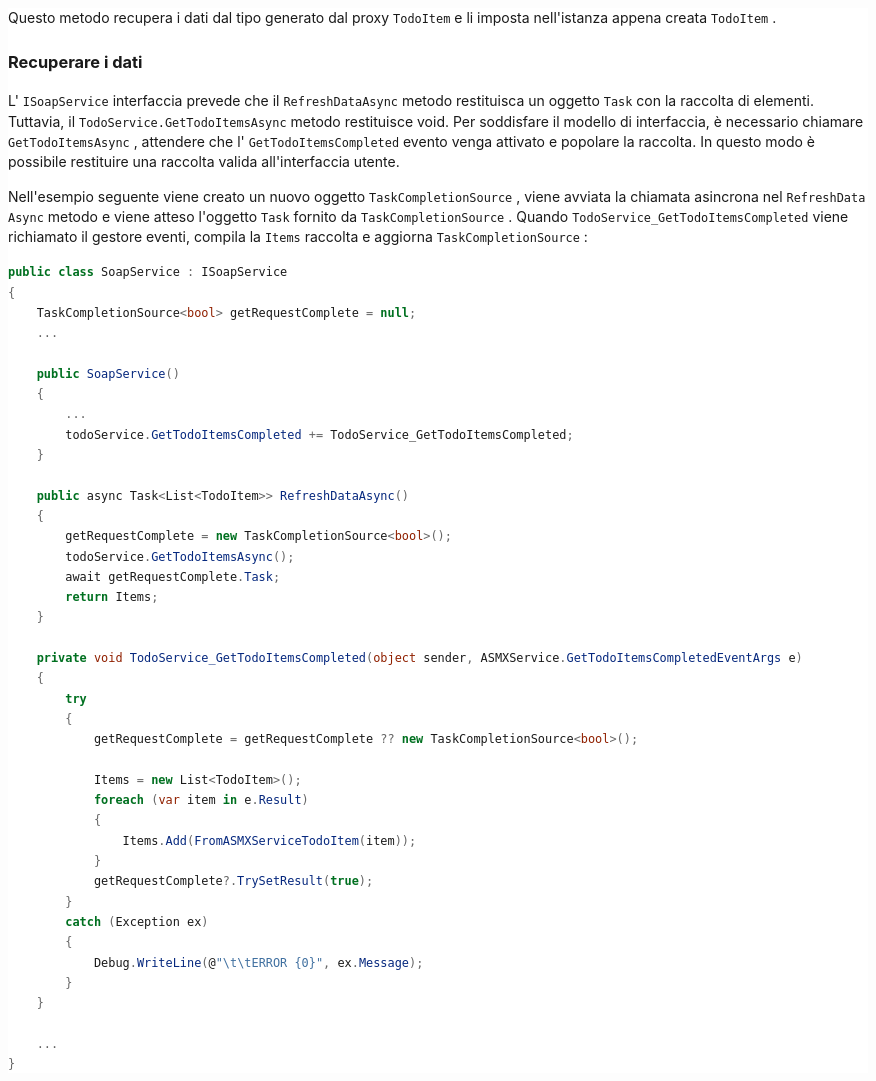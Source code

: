 Questo metodo recupera i dati dal tipo generato dal proxy `TodoItem` e li imposta nell'istanza appena creata `TodoItem` .

### <a name="retrieve-data"></a>Recuperare i dati

L' `ISoapService` interfaccia prevede che il `RefreshDataAsync` metodo restituisca un oggetto `Task` con la raccolta di elementi. Tuttavia, il `TodoService.GetTodoItemsAsync` metodo restituisce void. Per soddisfare il modello di interfaccia, è necessario chiamare `GetTodoItemsAsync` , attendere che l' `GetTodoItemsCompleted` evento venga attivato e popolare la raccolta. In questo modo è possibile restituire una raccolta valida all'interfaccia utente.

Nell'esempio seguente viene creato un nuovo oggetto `TaskCompletionSource` , viene avviata la chiamata asincrona nel `RefreshDataAsync` metodo e viene atteso l'oggetto `Task` fornito da `TaskCompletionSource` . Quando `TodoService_GetTodoItemsCompleted` viene richiamato il gestore eventi, compila la `Items` raccolta e aggiorna `TaskCompletionSource` :

```csharp
public class SoapService : ISoapService
{
    TaskCompletionSource<bool> getRequestComplete = null;
    ...

    public SoapService()
    {
        ...
        todoService.GetTodoItemsCompleted += TodoService_GetTodoItemsCompleted;
    }

    public async Task<List<TodoItem>> RefreshDataAsync()
    {
        getRequestComplete = new TaskCompletionSource<bool>();
        todoService.GetTodoItemsAsync();
        await getRequestComplete.Task;
        return Items;
    }

    private void TodoService_GetTodoItemsCompleted(object sender, ASMXService.GetTodoItemsCompletedEventArgs e)
    {
        try
        {
            getRequestComplete = getRequestComplete ?? new TaskCompletionSource<bool>();

            Items = new List<TodoItem>();
            foreach (var item in e.Result)
            {
                Items.Add(FromASMXServiceTodoItem(item));
            }
            getRequestComplete?.TrySetResult(true);
        }
        catch (Exception ex)
        {
            Debug.WriteLine(@"\t\tERROR {0}", ex.Message);
        }
    }

    ...
}
```
